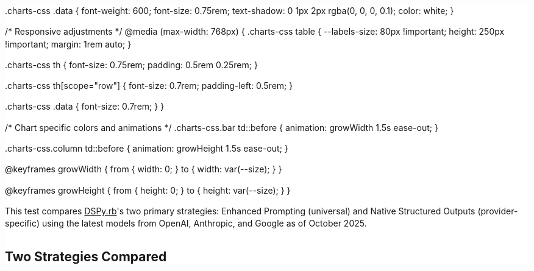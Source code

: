 .charts-css .data {
  font-weight: 600;
  font-size: 0.75rem;
  text-shadow: 0 1px 2px rgba(0, 0, 0, 0.1);
  color: white;
}

/* Responsive adjustments */
@media (max-width: 768px) {
  .charts-css table {
    --labels-size: 80px !important;
    height: 250px !important;
    margin: 1rem auto;
  }
  
  .charts-css th {
    font-size: 0.75rem;
    padding: 0.5rem 0.25rem;
  }
  
  .charts-css th[scope="row"] {
    font-size: 0.7rem;
    padding-left: 0.5rem;
  }
  
  .charts-css .data {
    font-size: 0.7rem;
  }
}

/* Chart specific colors and animations */
.charts-css.bar td::before {
  animation: growWidth 1.5s ease-out;
}

.charts-css.column td::before {
  animation: growHeight 1.5s ease-out;
}

@keyframes growWidth {
  from { width: 0; }
  to { width: var(--size); }
}

@keyframes growHeight {
  from { height: 0; }
  to { height: var(--size); }
}
</style>

This test compares [DSPy.rb](https://github.com/vicentereig/dspy.rb)'s two primary strategies: Enhanced Prompting (universal) and Native Structured Outputs (provider-specific) using the latest models from OpenAI, Anthropic, and Google as of October 2025.

## Two Strategies Compared
